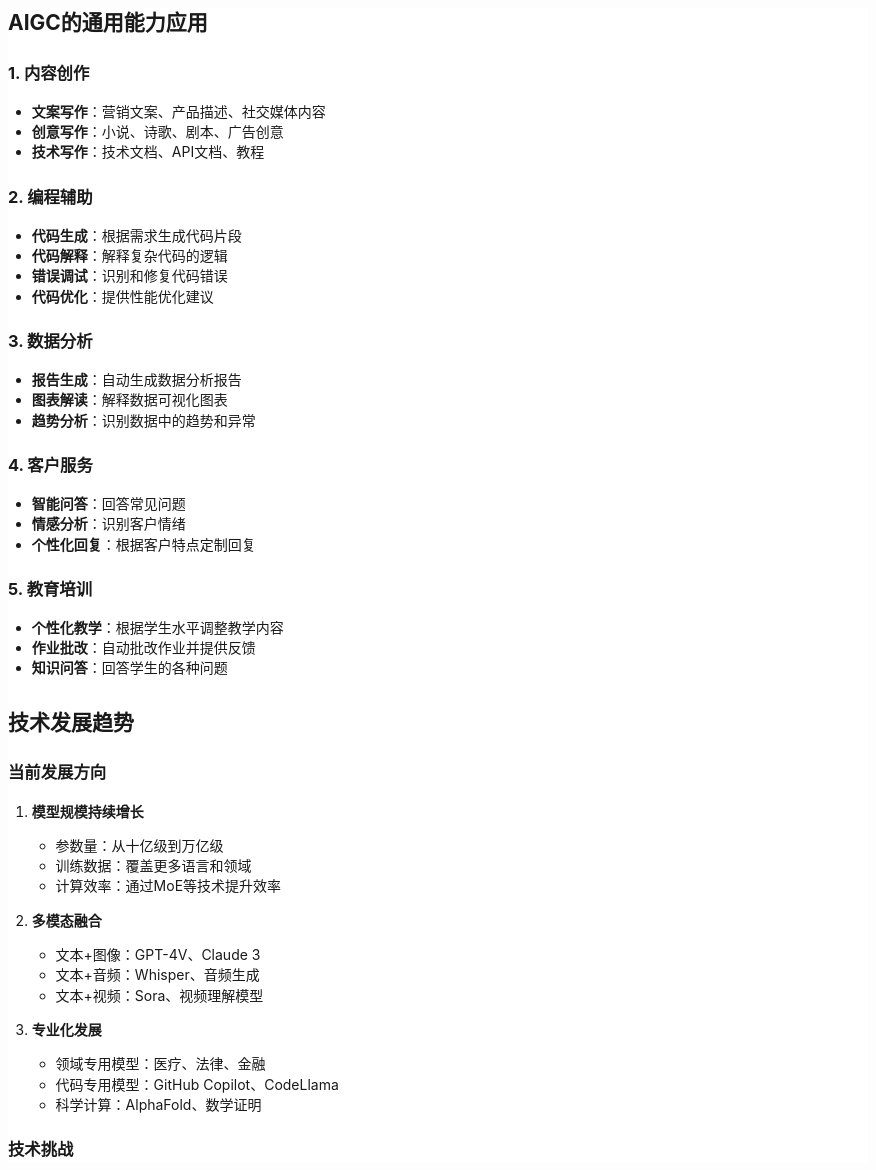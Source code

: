 ## AIGC的通用能力应用

### 1. 内容创作
- **文案写作**：营销文案、产品描述、社交媒体内容
- **创意写作**：小说、诗歌、剧本、广告创意
- **技术写作**：技术文档、API文档、教程

### 2. 编程辅助
- **代码生成**：根据需求生成代码片段
- **代码解释**：解释复杂代码的逻辑
- **错误调试**：识别和修复代码错误
- **代码优化**：提供性能优化建议

### 3. 数据分析
- **报告生成**：自动生成数据分析报告
- **图表解读**：解释数据可视化图表
- **趋势分析**：识别数据中的趋势和异常

### 4. 客户服务
- **智能问答**：回答常见问题
- **情感分析**：识别客户情绪
- **个性化回复**：根据客户特点定制回复

### 5. 教育培训
- **个性化教学**：根据学生水平调整教学内容
- **作业批改**：自动批改作业并提供反馈
- **知识问答**：回答学生的各种问题

## 技术发展趋势

### 当前发展方向

1. **模型规模持续增长**
   - 参数量：从十亿级到万亿级
   - 训练数据：覆盖更多语言和领域
   - 计算效率：通过MoE等技术提升效率

2. **多模态融合**
   - 文本+图像：GPT-4V、Claude 3
   - 文本+音频：Whisper、音频生成
   - 文本+视频：Sora、视频理解模型

3. **专业化发展**
   - 领域专用模型：医疗、法律、金融
   - 代码专用模型：GitHub Copilot、CodeLlama
   - 科学计算：AlphaFold、数学证明

### 技术挑战
